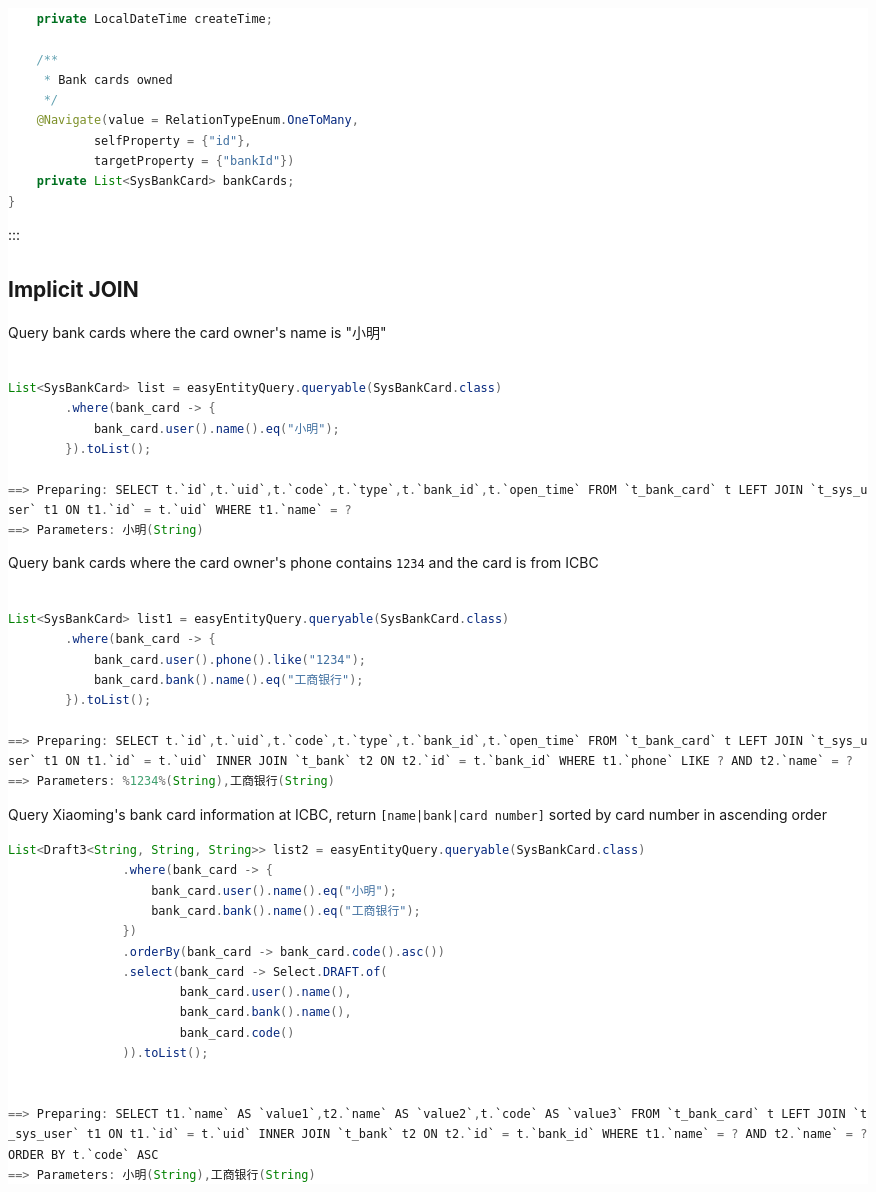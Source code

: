 ```java
    private LocalDateTime createTime;

    /**
     * Bank cards owned
     */
    @Navigate(value = RelationTypeEnum.OneToMany,
            selfProperty = {"id"},
            targetProperty = {"bankId"})
    private List<SysBankCard> bankCards;
}

```

:::

## Implicit JOIN
Query bank cards where the card owner's name is "小明"
```java

List<SysBankCard> list = easyEntityQuery.queryable(SysBankCard.class)
        .where(bank_card -> {
            bank_card.user().name().eq("小明");
        }).toList();

==> Preparing: SELECT t.`id`,t.`uid`,t.`code`,t.`type`,t.`bank_id`,t.`open_time` FROM `t_bank_card` t LEFT JOIN `t_sys_user` t1 ON t1.`id` = t.`uid` WHERE t1.`name` = ?
==> Parameters: 小明(String)
```

Query bank cards where the card owner's phone contains `1234` and the card is from ICBC
```java

List<SysBankCard> list1 = easyEntityQuery.queryable(SysBankCard.class)
        .where(bank_card -> {
            bank_card.user().phone().like("1234");
            bank_card.bank().name().eq("工商银行");
        }).toList();

==> Preparing: SELECT t.`id`,t.`uid`,t.`code`,t.`type`,t.`bank_id`,t.`open_time` FROM `t_bank_card` t LEFT JOIN `t_sys_user` t1 ON t1.`id` = t.`uid` INNER JOIN `t_bank` t2 ON t2.`id` = t.`bank_id` WHERE t1.`phone` LIKE ? AND t2.`name` = ?
==> Parameters: %1234%(String),工商银行(String)
```
Query Xiaoming's bank card information at ICBC, return `[name|bank|card number]` sorted by card number in ascending order

```java
List<Draft3<String, String, String>> list2 = easyEntityQuery.queryable(SysBankCard.class)
                .where(bank_card -> {
                    bank_card.user().name().eq("小明");
                    bank_card.bank().name().eq("工商银行");
                })
                .orderBy(bank_card -> bank_card.code().asc())
                .select(bank_card -> Select.DRAFT.of(
                        bank_card.user().name(),
                        bank_card.bank().name(),
                        bank_card.code()
                )).toList();


==> Preparing: SELECT t1.`name` AS `value1`,t2.`name` AS `value2`,t.`code` AS `value3` FROM `t_bank_card` t LEFT JOIN `t_sys_user` t1 ON t1.`id` = t.`uid` INNER JOIN `t_bank` t2 ON t2.`id` = t.`bank_id` WHERE t1.`name` = ? AND t2.`name` = ? ORDER BY t.`code` ASC
==> Parameters: 小明(String),工商银行(String)
```